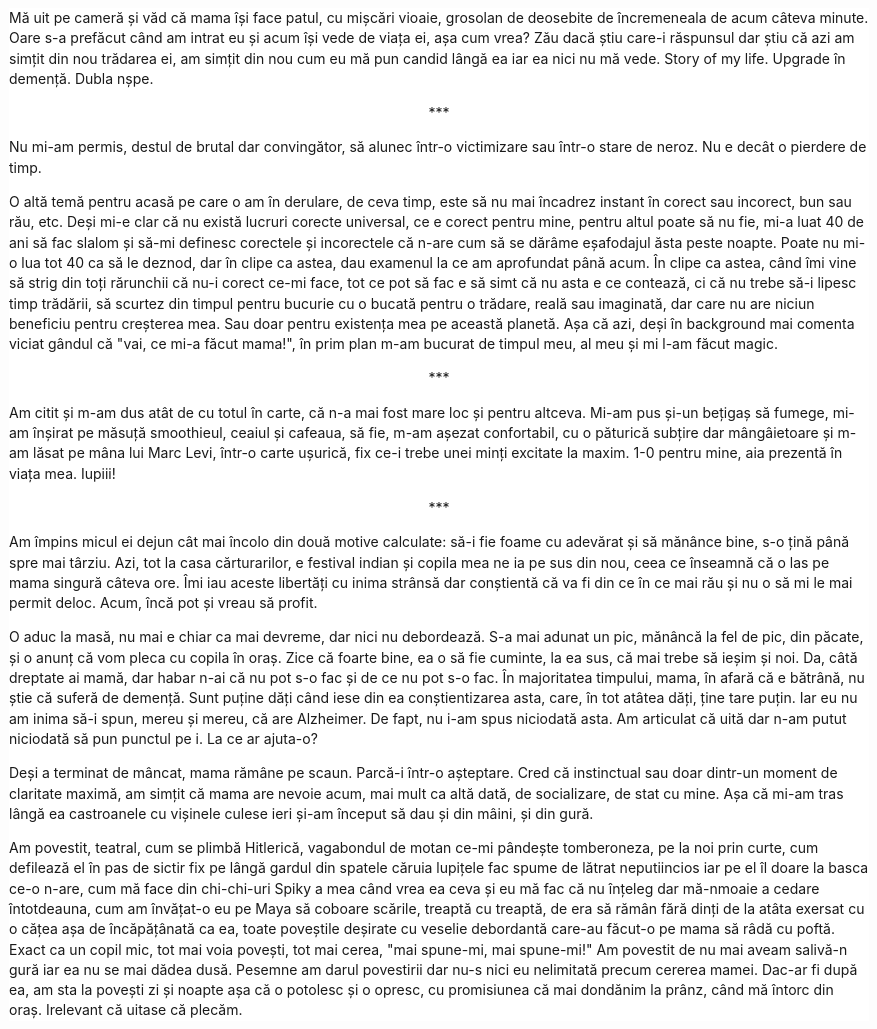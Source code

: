 Mă uit pe cameră și văd că mama își face patul, cu mișcări vioaie, grosolan de deosebite de încremeneala de acum câteva minute. Oare s-a prefăcut când am intrat eu și acum își vede de viața ei, așa cum vrea? Zău dacă știu care-i răspunsul dar știu că azi am simțit din nou trădarea ei, am simțit din nou cum eu mă pun candid lângă ea iar ea nici nu mă vede. Story of my life. Upgrade în demență. Dubla nșpe.

<p style="text-align: center;">***</p>

Nu mi-am permis, destul de brutal dar convingător, să alunec într-o victimizare sau într-o stare de neroz. Nu e decât o pierdere de timp.

O altă temă pentru acasă pe care o am în derulare, de ceva timp, este să nu mai încadrez instant în corect sau incorect, bun sau rău, etc. Deși mi-e clar că nu există lucruri corecte universal, ce e corect pentru mine, pentru altul poate să nu fie, mi-a luat 40 de ani să fac slalom și să-mi definesc corectele și incorectele că n-are cum să se dărâme eșafodajul ăsta peste noapte. Poate nu mi-o lua tot 40 ca să le deznod, dar în clipe ca astea, dau examenul la ce am aprofundat până acum. În clipe ca astea, când îmi vine să strig din toți rărunchii că nu-i corect ce-mi face, tot ce pot să fac e să simt că nu asta e ce contează, ci că nu trebe să-i lipesc timp trădării, să scurtez din timpul pentru bucurie cu o bucată pentru o trădare, reală sau imaginată, dar care nu are niciun beneficiu pentru creșterea mea. Sau doar pentru existența mea pe această planetă. Așa că azi, deși în background mai comenta viciat gândul că "vai, ce mi-a făcut mama!", în prim plan m-am bucurat de timpul meu, al meu și mi l-am făcut magic.

<p style="text-align: center;">***</p>

Am citit și m-am dus atât de cu totul în carte, că n-a mai fost mare loc și pentru altceva. Mi-am pus și-un bețigaș să fumege, mi-am înșirat pe măsuță smoothieul, ceaiul și cafeaua, să fie, m-am așezat confortabil, cu o păturică subțire dar mângâietoare și m-am lăsat pe mâna lui Marc Levi, într-o carte ușurică, fix ce-i trebe unei minți excitate la maxim. 1-0 pentru mine, aia prezentă în viața mea. Iupiii!

<p style="text-align: center;">***</p>

Am împins micul ei dejun cât mai încolo din două motive calculate: să-i fie foame cu adevărat și să mănânce bine, s-o țină până spre mai târziu. Azi, tot la casa cărturarilor, e festival indian și copila mea ne ia pe sus din nou, ceea ce înseamnă că o las pe mama singură câteva ore. Îmi iau aceste libertăți cu inima strânsă dar conștientă că va fi din ce în ce mai rău și nu o să mi le mai permit deloc. Acum, încă pot și vreau să profit.

O aduc la masă, nu mai e chiar ca mai devreme, dar nici nu debordează. S-a mai adunat un pic, mănâncă la fel de pic, din păcate, și o anunț că vom pleca cu copila în oraș. Zice că foarte bine, ea o să fie cuminte, la ea sus, că mai trebe să ieșim și noi. Da, câtă dreptate ai mamă, dar habar n-ai că nu pot s-o fac și de ce nu pot s-o fac. În majoritatea timpului, mama, în afară că e bătrână, nu știe că suferă de demență. Sunt puține dăți când iese din ea conștientizarea asta, care, în tot atâtea dăți, ține tare puțin. Iar eu nu am inima să-i spun, mereu și mereu, că are Alzheimer. De fapt, nu i-am spus niciodată asta. Am articulat că uită dar n-am putut niciodată să pun punctul pe i. La ce ar ajuta-o?

Deși a terminat de mâncat, mama rămâne pe scaun. Parcă-i într-o așteptare. Cred că instinctual sau doar dintr-un moment de claritate maximă, am simțit că mama are nevoie acum, mai mult ca altă dată, de socializare, de stat cu mine. Așa că mi-am tras lângă ea castroanele cu vișinele culese ieri și-am început să dau și din mâini, și din gură.

Am povestit, teatral, cum se plimbă Hitlerică, vagabondul de motan ce-mi pândește tomberoneza, pe la noi prin curte, cum defilează el în pas de sictir fix pe lângă gardul din spatele căruia lupițele fac spume de lătrat neputiincios iar pe el îl doare la basca ce-o n-are, cum mă face din chi-chi-uri Spiky a mea când vrea ea ceva și eu mă fac că nu înțeleg dar mă-nmoaie a cedare întotdeauna, cum am învățat-o eu pe Maya să coboare scările, treaptă cu treaptă, de era să rămân fără dinți de la atâta exersat cu o cățea așa de încăpățânată ca ea, toate poveștile deșirate cu veselie debordantă care-au făcut-o pe mama să râdă cu poftă. Exact ca un copil mic, tot mai voia povești, tot mai cerea, "mai spune-mi, mai spune-mi!" Am povestit de nu mai aveam salivă-n gură iar ea nu se mai dădea dusă. Pesemne am darul povestirii dar nu-s nici eu nelimitată precum cererea mamei. Dac-ar fi după ea, am sta la povești zi și noapte așa că o potolesc și o opresc, cu promisiunea că mai dondănim la prânz, când mă întorc din oraș. Irelevant că uitase că plecăm.
